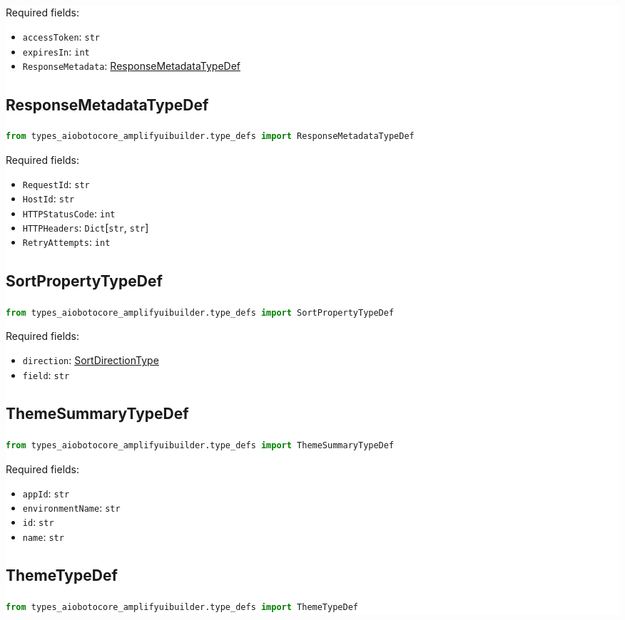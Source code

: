 Required fields:

- `accessToken`: `str`
- `expiresIn`: `int`
- `ResponseMetadata`:
  [ResponseMetadataTypeDef](./type_defs.md#responsemetadatatypedef)

<a id="responsemetadatatypedef"></a>

## ResponseMetadataTypeDef

```python
from types_aiobotocore_amplifyuibuilder.type_defs import ResponseMetadataTypeDef
```

Required fields:

- `RequestId`: `str`
- `HostId`: `str`
- `HTTPStatusCode`: `int`
- `HTTPHeaders`: `Dict`\[`str`, `str`\]
- `RetryAttempts`: `int`

<a id="sortpropertytypedef"></a>

## SortPropertyTypeDef

```python
from types_aiobotocore_amplifyuibuilder.type_defs import SortPropertyTypeDef
```

Required fields:

- `direction`: [SortDirectionType](./literals.md#sortdirectiontype)
- `field`: `str`

<a id="themesummarytypedef"></a>

## ThemeSummaryTypeDef

```python
from types_aiobotocore_amplifyuibuilder.type_defs import ThemeSummaryTypeDef
```

Required fields:

- `appId`: `str`
- `environmentName`: `str`
- `id`: `str`
- `name`: `str`

<a id="themetypedef"></a>

## ThemeTypeDef

```python
from types_aiobotocore_amplifyuibuilder.type_defs import ThemeTypeDef
```
